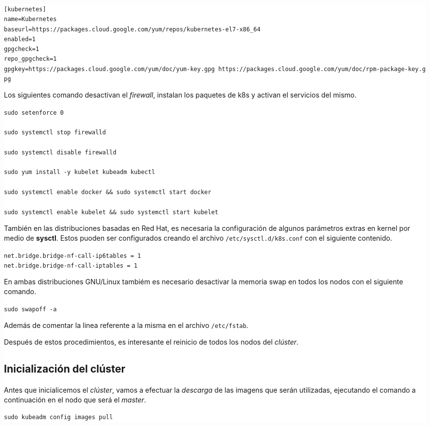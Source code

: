 ```
[kubernetes]
name=Kubernetes
baseurl=https://packages.cloud.google.com/yum/repos/kubernetes-el7-x86_64
enabled=1
gpgcheck=1
repo_gpgcheck=1
gpgkey=https://packages.cloud.google.com/yum/doc/yum-key.gpg https://packages.cloud.google.com/yum/doc/rpm-package-key.gpg
```

Los siguientes comando desactivan el *firewall*, instalan los paquetes de k8s y activan el servicios del mismo.

```
sudo setenforce 0

sudo systemctl stop firewalld

sudo systemctl disable firewalld

sudo yum install -y kubelet kubeadm kubectl

sudo systemctl enable docker && sudo systemctl start docker

sudo systemctl enable kubelet && sudo systemctl start kubelet
```

También en las distribuciones basadas en Red Hat, es necesaria la configuración de algunos parámetros extras en kernel por medio de **sysctl**. Estos puoden ser configurados creando el archivo ``/etc/sysctl.d/k8s.conf`` con el siguiente contenido.

```
net.bridge.bridge-nf-call-ip6tables = 1
net.bridge.bridge-nf-call-iptables = 1
```

En ambas distribuciones GNU/Linux tambiém es necesario desactivar la memoria swap en todos los nodos con el siguiente comando.

```
sudo swapoff -a
```

Además de comentar la linea referente a la misma en el archivo ```/etc/fstab```.

Después de estos procedimientos, es interesante el reinicio de todos los nodos del *clúster*.

## Inicialización del clúster

Antes que inicialicemos el *clúster*, vamos a efectuar la *descarga* de las imagens que serán utilizadas, ejecutando el comando a continuación en el nodo que será el *master*.

```
sudo kubeadm config images pull
```
